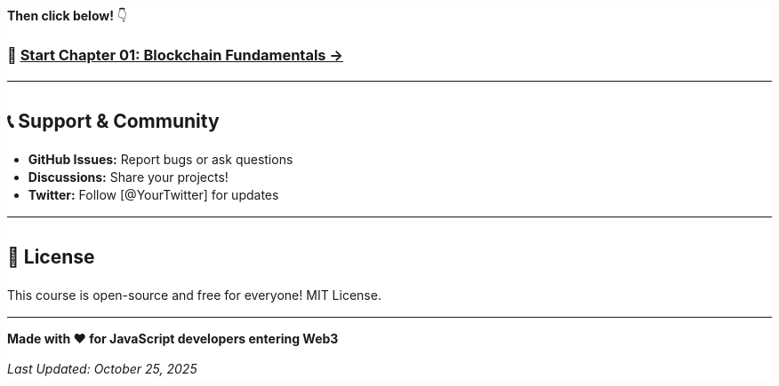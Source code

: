 **Then click below!** 👇

### 🎯 [Start Chapter 01: Blockchain Fundamentals →](./Chapters/Chapter-01-Blockchain-Fundamentals.md)

---

## 📞 Support & Community

- **GitHub Issues:** Report bugs or ask questions
- **Discussions:** Share your projects!
- **Twitter:** Follow [@YourTwitter] for updates

---

## 📜 License

This course is open-source and free for everyone! MIT License.

---

**Made with ❤️ for JavaScript developers entering Web3**

*Last Updated: October 25, 2025*

